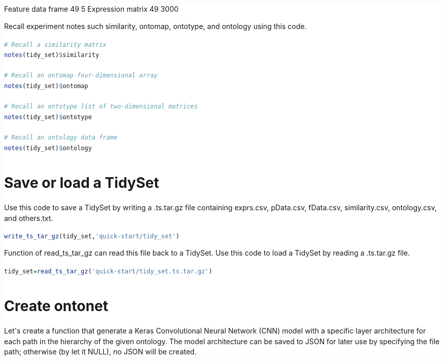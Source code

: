   </tr>
  <tr>
   <td style="text-align:left;"> Feature data frame </td>
   <td style="text-align:right;"> 49 </td>
   <td style="text-align:right;"> 5 </td>
  </tr>
  <tr>
   <td style="text-align:left;"> Expression matrix </td>
   <td style="text-align:right;"> 49 </td>
   <td style="text-align:right;"> 3000 </td>
  </tr>
</tbody>
</table>

Recall experiment notes such similarity, ontomap, ontotype, and ontology using
this code.


```r
# Recall a similarity matrix
notes(tidy_set)$similarity

# Recall an ontomap four-dimensional array
notes(tidy_set)$ontomap

# Recall an ontotype list of two-dimensional matrices
notes(tidy_set)$ontotype

# Recall an ontology data frame
notes(tidy_set)$ontology
```

# Save or load a TidySet

Use this code to save a TidySet by writing a .ts.tar.gz file containing
exprs.csv, pData.csv, fData.csv, similarity.csv, ontology.csv, and others.txt.


```r
write_ts_tar_gz(tidy_set,'quick-start/tidy_set')
```

Function of read_ts_tar_gz can read this file back to a TidySet. Use
this code to load a TidySet by reading a .ts.tar.gz file.


```r
tidy_set=read_ts_tar_gz('quick-start/tidy_set.ts.tar.gz')
```


# Create ontonet

Let's create a function that generate a Keras Convolutional Neural Network (CNN)
model with a specific layer architecture for each path in the hierarchy of the
given ontology. The model architecture can be saved to JSON for later use by
specifying the file path; otherwise (by let it NULL), no JSON will be created.

